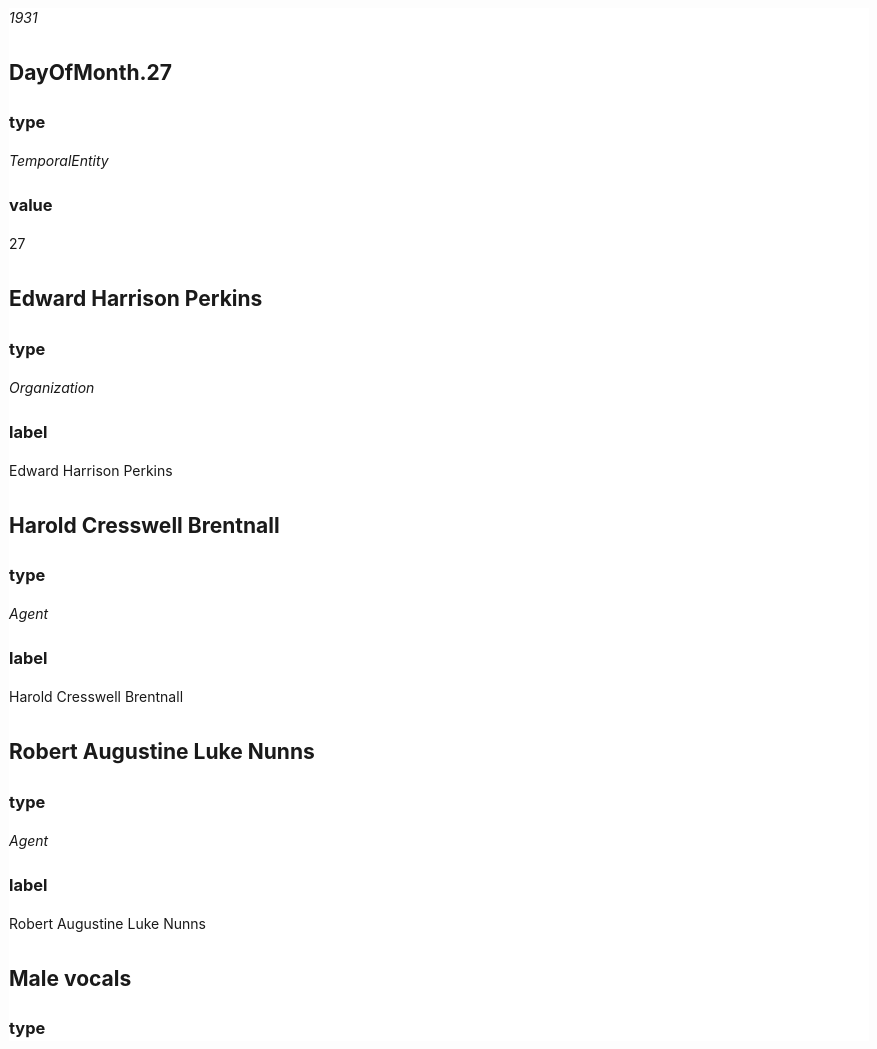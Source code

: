 
*1931*

## DayOfMonth.27

### type


*TemporalEntity*

### value


27

## Edward Harrison Perkins

### type


*Organization*

### label


Edward Harrison Perkins

## Harold Cresswell Brentnall

### type


*Agent*

### label


Harold Cresswell Brentnall

## Robert Augustine Luke Nunns

### type


*Agent*

### label


Robert Augustine Luke Nunns

## Male vocals

### type
